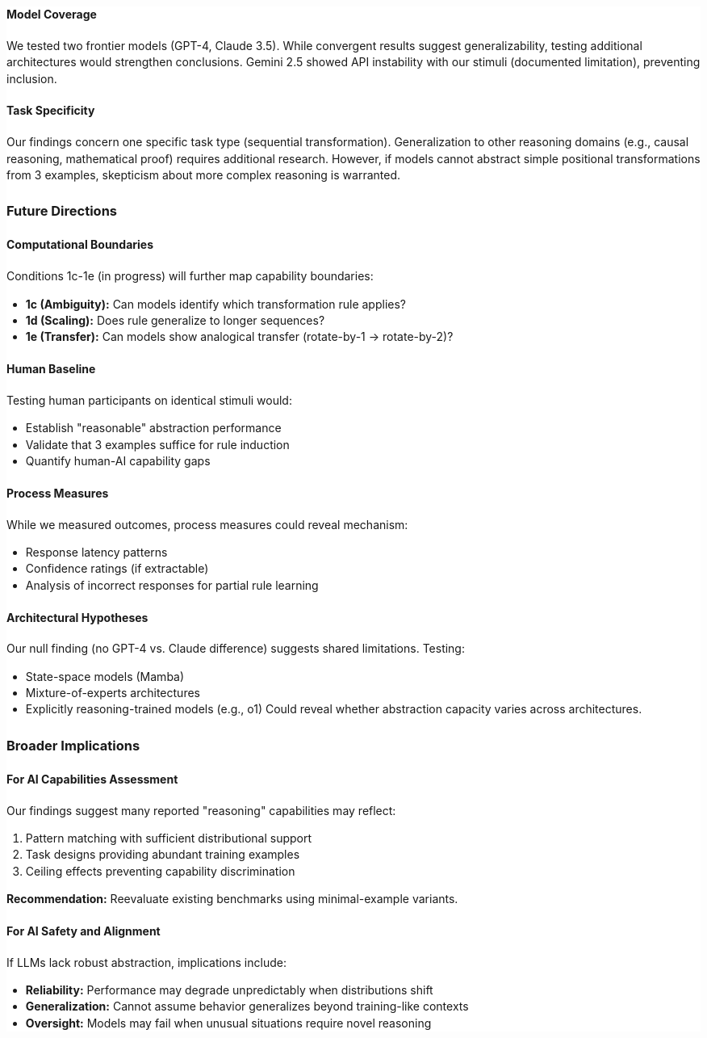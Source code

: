 #### Model Coverage
We tested two frontier models (GPT-4, Claude 3.5). While convergent results suggest generalizability, testing additional architectures would strengthen conclusions. Gemini 2.5 showed API instability with our stimuli (documented limitation), preventing inclusion.

#### Task Specificity
Our findings concern one specific task type (sequential transformation). Generalization to other reasoning domains (e.g., causal reasoning, mathematical proof) requires additional research. However, if models cannot abstract simple positional transformations from 3 examples, skepticism about more complex reasoning is warranted.

### Future Directions

#### Computational Boundaries
Conditions 1c-1e (in progress) will further map capability boundaries:
- **1c (Ambiguity):** Can models identify which transformation rule applies?
- **1d (Scaling):** Does rule generalize to longer sequences?
- **1e (Transfer):** Can models show analogical transfer (rotate-by-1 → rotate-by-2)?

#### Human Baseline
Testing human participants on identical stimuli would:
- Establish "reasonable" abstraction performance
- Validate that 3 examples suffice for rule induction
- Quantify human-AI capability gaps

#### Process Measures
While we measured outcomes, process measures could reveal mechanism:
- Response latency patterns
- Confidence ratings (if extractable)
- Analysis of incorrect responses for partial rule learning

#### Architectural Hypotheses
Our null finding (no GPT-4 vs. Claude difference) suggests shared limitations. Testing:
- State-space models (Mamba)
- Mixture-of-experts architectures
- Explicitly reasoning-trained models (e.g., o1)
Could reveal whether abstraction capacity varies across architectures.

### Broader Implications

#### For AI Capabilities Assessment
Our findings suggest many reported "reasoning" capabilities may reflect:
1. Pattern matching with sufficient distributional support
2. Task designs providing abundant training examples
3. Ceiling effects preventing capability discrimination

**Recommendation:** Reevaluate existing benchmarks using minimal-example variants.

#### For AI Safety and Alignment
If LLMs lack robust abstraction, implications include:
- **Reliability:** Performance may degrade unpredictably when distributions shift
- **Generalization:** Cannot assume behavior generalizes beyond training-like contexts
- **Oversight:** Models may fail when unusual situations require novel reasoning

